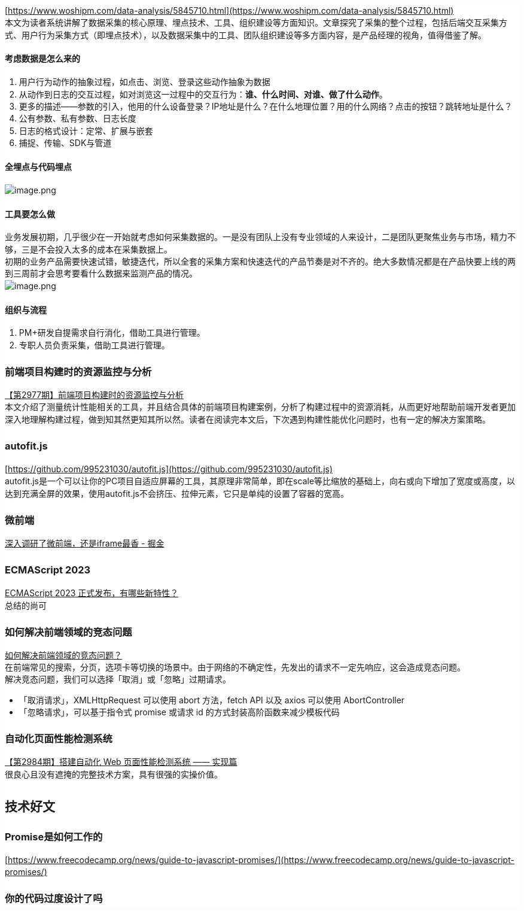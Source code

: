 [https://www.woshipm.com/data-analysis/5845710.html](https://www.woshipm.com/data-analysis/5845710.html)<br />本文为读者系统讲解了数据采集的核心原理、埋点技术、工具、组织建设等方面知识。文章探究了采集的整个过程，包括后端交互采集方式、用户行为采集方式（即埋点技术），以及数据采集中的工具、团队组织建设等多方面内容，是产品经理的视角，值得借鉴了解。
#### 考虑数据是怎么来的

1. 用户行为动作的抽象过程，如点击、浏览、登录这些动作抽象为数据
2. 从动作到日志的交互过程，如对浏览这一过程中的交互行为：**谁、什么时间、对谁、做了什么动作**。
3. 更多的描述——参数的引入，他用的什么设备登录？IP地址是什么？在什么地理位置？用的什么网络？点击的按钮？跳转地址是什么？
4. 公有参数、私有参数、日志长度
5. 日志的格式设计：定常、扩展与嵌套
6. 捕捉、传输、SDK与管道
#### 全埋点与代码埋点
![image.png](https://cdn.nlark.com/yuque/0/2023/png/1553840/1686794600456-8bb1b3f4-7428-4206-8e19-3f409c11624d.png#averageHue=%233c3c3c&clientId=ud4398652-3ae3-4&from=paste&height=363&id=uc857f72f&originHeight=726&originWidth=1416&originalType=binary&ratio=2&rotation=0&showTitle=false&size=209311&status=done&style=none&taskId=u40be42fb-65d5-4a4c-a4a3-3e09dd27912&title=&width=708)
#### 工具要怎么做
业务发展初期，几乎很少在一开始就考虑如何采集数据的。一是没有团队上没有专业领域的人来设计，二是团队更聚焦业务与市场，精力不够，三是不会投入太多的成本在采集数据上。<br />初期的业务产品需要快速试错，敏捷迭代，所以全套的采集方案和快速迭代的产品节奏是对不齐的。绝大多数情况都是在产品快要上线的两到三周前才会思考要看什么数据来监测产品的情况。<br />![image.png](https://cdn.nlark.com/yuque/0/2023/png/1553840/1686794721352-605b11c4-cbdb-4f3c-a08d-5c118f11d6ce.png#averageHue=%23f2f2f1&clientId=ud4398652-3ae3-4&from=paste&id=ue6ccb1ac&originHeight=505&originWidth=1062&originalType=binary&ratio=2&rotation=0&showTitle=false&size=127500&status=done&style=none&taskId=ud91f91fd-254e-46c8-a266-bf66d9eebf0&title=)
#### 组织与流程

1. PM+研发自提需求自行消化，借助工具进行管理。
2. 专职人员负责采集，借助工具进行管理。
### 前端项目构建时的资源监控与分析
[【第2977期】前端项目构建时的资源监控与分析](https://mp.weixin.qq.com/s?__biz=MjM5MTA1MjAxMQ==&mid=2651263410&idx=2&sn=06a44ce03bb46d4a62c265962a29b788&chksm=bd48c8368a3f4120a2552dca08bcbd71ad3995094f2e080add2953a5615643fb7cca57c65639#rd)<br />本文介绍了测量统计性能相关的工具，并且结合具体的前端项目构建案例，分析了构建过程中的资源消耗，从而更好地帮助前端开发者更加深入地理解构建过程，做到知其然更知其所以然。读者在阅读完本文后，下次遇到构建性能优化问题时，也有一定的解决方案策略。
### autofit.js
[https://github.com/995231030/autofit.js](https://github.com/995231030/autofit.js)<br />autofit.js是一个可以让你的PC项目自适应屏幕的工具，其原理非常简单，即在scale等比缩放的基础上，向右或向下增加了宽度或高度，以达到充满全屏的效果，使用autofit.js不会挤压、拉伸元素，它只是单纯的设置了容器的宽高。
### 微前端
[深入调研了微前端，还是iframe最香 - 掘金](https://juejin.cn/post/7244070072788287544#heading-0)
### ECMAScript 2023
[ECMAScript 2023 正式发布，有哪些新特性？](https://mp.weixin.qq.com/s/5WWk553PPNzeekHQSRHn5w)<br />总结的尚可
### 如何解决前端领域的竞态问题
[如何解决前端领域的竞态问题？](https://mp.weixin.qq.com/s?__biz=MzUxNzk1MjQ0Ng==&mid=2247514884&idx=1&sn=fd44664d6f8b65e7c7372d12a149c40e&chksm=f992bdd5cee534c31b94b807a2bf4da8633c79b14b9b9eaedc3e88feb57742c527f856a261d1#rd)<br />在前端常见的搜索，分页，选项卡等切换的场景中。由于网络的不确定性，先发出的请求不一定先响应，这会造成竞态问题。<br />解决竞态问题，我们可以选择「取消」或「忽略」过期请求。

- 「取消请求」，XMLHttpRequest 可以使用 abort 方法，fetch API 以及 axios 可以使用 AbortController
- 「忽略请求」，可以基于指令式 promise 或请求 id 的方式封装高阶函数来减少模板代码
### 自动化页面性能检测系统
[【第2984期】搭建自动化 Web 页面性能检测系统 —— 实现篇](https://mp.weixin.qq.com/s?__biz=MjM5MTA1MjAxMQ==&mid=2651263540&idx=1&sn=fc1071f605ba75873735a80d7e608a98&chksm=bd48cbb08a3f42a62fae39198c96fb26c0280084168d2479d8f55e180ec8418f29a781811a1f#rd)<br />很良心且没有遮掩的完整技术方案，具有很强的实操价值。
## 技术好文
### Promise是如何工作的
[https://www.freecodecamp.org/news/guide-to-javascript-promises/](https://www.freecodecamp.org/news/guide-to-javascript-promises/)
### 你的代码过度设计了吗